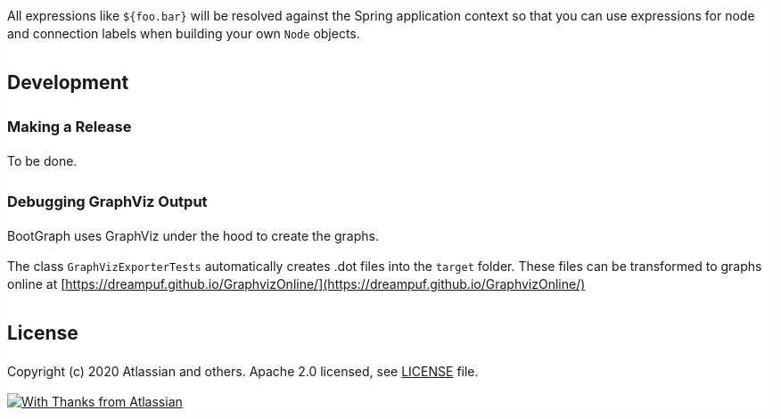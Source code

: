 All expressions like `${foo.bar}` will be resolved against the Spring application context so that you can use expressions for node and connection labels when building your own `Node` objects.  

## Development

### Making a Release

To be done.

### Debugging GraphViz Output

BootGraph uses GraphViz under the hood to create the graphs. 

The class `GraphVizExporterTests` automatically creates .dot files into the `target` folder. These files can be transformed to graphs online at [https://dreampuf.github.io/GraphvizOnline/](https://dreampuf.github.io/GraphvizOnline/)

## License 

Copyright (c) 2020 Atlassian and others. Apache 2.0 licensed, see [LICENSE](LICENSE) file.

[![With Thanks from Atlassian](https://raw.githubusercontent.com/atlassian-internal/oss-assets/master/banner-with-thanks.png)](https://www.atlassian.com)